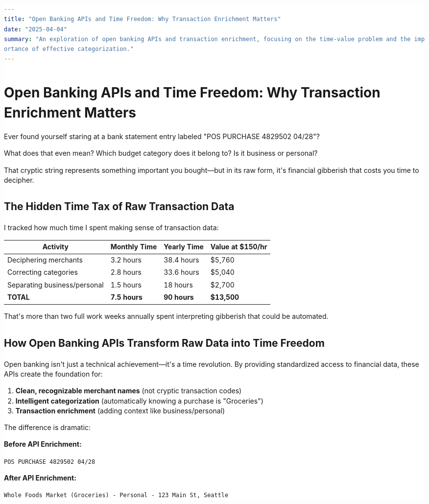 ```yaml
---
title: "Open Banking APIs and Time Freedom: Why Transaction Enrichment Matters"
date: "2025-04-04"
summary: "An exploration of open banking APIs and transaction enrichment, focusing on the time-value problem and the importance of effective categorization."
---
```


# Open Banking APIs and Time Freedom: Why Transaction Enrichment Matters

Ever found yourself staring at a bank statement entry labeled "POS PURCHASE 4829502 04/28"?

What does that even mean? Which budget category does it belong to? Is it business or personal?

That cryptic string represents something important you bought—but in its raw form, it's financial gibberish that costs you time to decipher.

## The Hidden Time Tax of Raw Transaction Data

I tracked how much time I spent making sense of transaction data:

| Activity | Monthly Time | Yearly Time | Value at $150/hr |
|----------|--------------|-------------|------------------|
| Deciphering merchants | 3.2 hours | 38.4 hours | $5,760 |
| Correcting categories | 2.8 hours | 33.6 hours | $5,040 |
| Separating business/personal | 1.5 hours | 18 hours | $2,700 |
| **TOTAL** | **7.5 hours** | **90 hours** | **$13,500** |

That's more than two full work weeks annually spent interpreting gibberish that could be automated.

## How Open Banking APIs Transform Raw Data into Time Freedom

Open banking isn't just a technical achievement—it's a time revolution. By providing standardized access to financial data, these APIs create the foundation for:

1. **Clean, recognizable merchant names** (not cryptic transaction codes)
2. **Intelligent categorization** (automatically knowing a purchase is "Groceries")
3. **Transaction enrichment** (adding context like business/personal)

The difference is dramatic:

**Before API Enrichment:**
```
POS PURCHASE 4829502 04/28
```

**After API Enrichment:**
```
Whole Foods Market (Groceries) - Personal - 123 Main St, Seattle
```
